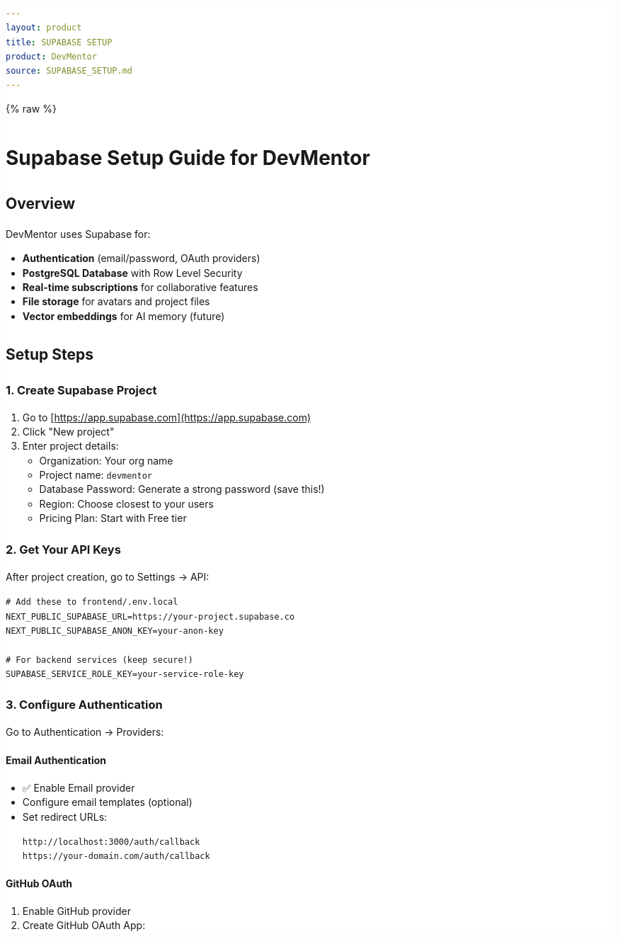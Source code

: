 ```yaml
---
layout: product
title: SUPABASE SETUP
product: DevMentor
source: SUPABASE_SETUP.md
---
```


{% raw %}
# Supabase Setup Guide for DevMentor

## Overview

DevMentor uses Supabase for:
- **Authentication** (email/password, OAuth providers)
- **PostgreSQL Database** with Row Level Security
- **Real-time subscriptions** for collaborative features
- **File storage** for avatars and project files
- **Vector embeddings** for AI memory (future)

## Setup Steps

### 1. Create Supabase Project

1. Go to [https://app.supabase.com](https://app.supabase.com)
2. Click "New project"
3. Enter project details:
   - Organization: Your org name
   - Project name: `devmentor` 
   - Database Password: Generate a strong password (save this!)
   - Region: Choose closest to your users
   - Pricing Plan: Start with Free tier

### 2. Get Your API Keys

After project creation, go to Settings → API:

```env
# Add these to frontend/.env.local
NEXT_PUBLIC_SUPABASE_URL=https://your-project.supabase.co
NEXT_PUBLIC_SUPABASE_ANON_KEY=your-anon-key

# For backend services (keep secure!)
SUPABASE_SERVICE_ROLE_KEY=your-service-role-key
```

### 3. Configure Authentication

Go to Authentication → Providers:

#### Email Authentication
- ✅ Enable Email provider
- Configure email templates (optional)
- Set redirect URLs:
  ```
  http://localhost:3000/auth/callback
  https://your-domain.com/auth/callback
  ```

#### GitHub OAuth
1. Enable GitHub provider
2. Create GitHub OAuth App: